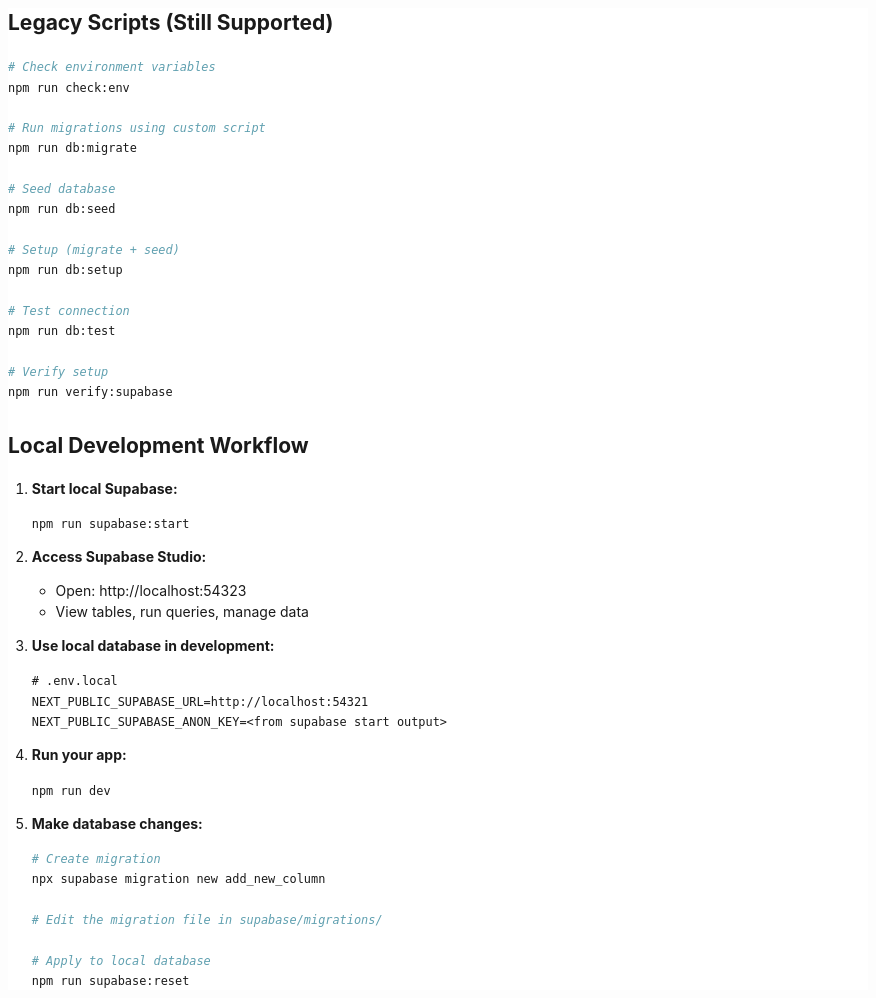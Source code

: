## Legacy Scripts (Still Supported)

```bash
# Check environment variables
npm run check:env

# Run migrations using custom script
npm run db:migrate

# Seed database
npm run db:seed

# Setup (migrate + seed)
npm run db:setup

# Test connection
npm run db:test

# Verify setup
npm run verify:supabase
```

## Local Development Workflow

1. **Start local Supabase:**
   ```bash
   npm run supabase:start
   ```
   
2. **Access Supabase Studio:**
   - Open: http://localhost:54323
   - View tables, run queries, manage data

3. **Use local database in development:**
   ```env
   # .env.local
   NEXT_PUBLIC_SUPABASE_URL=http://localhost:54321
   NEXT_PUBLIC_SUPABASE_ANON_KEY=<from supabase start output>
   ```

4. **Run your app:**
   ```bash
   npm run dev
   ```

5. **Make database changes:**
   ```bash
   # Create migration
   npx supabase migration new add_new_column
   
   # Edit the migration file in supabase/migrations/
   
   # Apply to local database
   npm run supabase:reset
   ```
